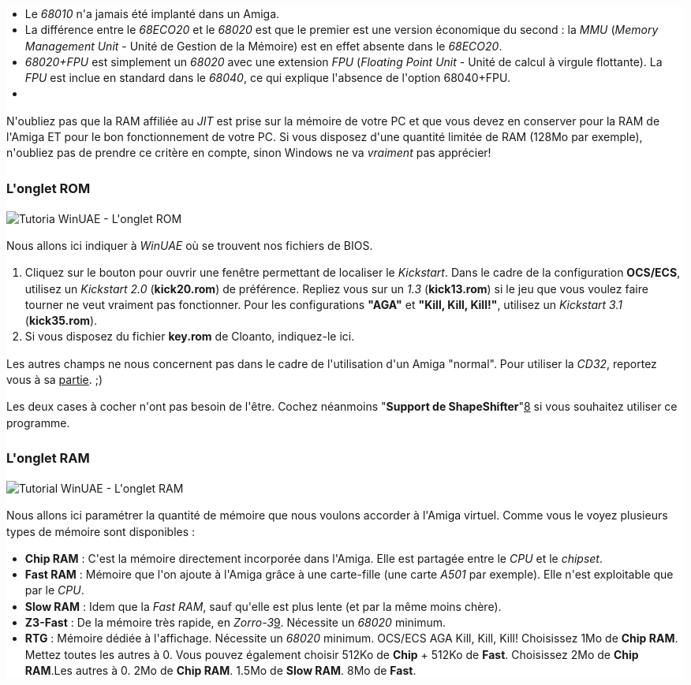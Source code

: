 * Le _68010_ n'a jamais été implanté dans un Amiga.
* La différence entre le _68ECO20_ et le _68020_ est que le premier est une version économique du second : la _MMU_ (_Memory Management Unit_ - Unité de Gestion de la Mémoire) est en effet absente dans le _68ECO20_.
* _68020+FPU_ est simplement un _68020_ avec une extension _FPU_ (_Floating Point Unit_ - Unité de calcul à virgule flottante). La _FPU_ est inclue en standard dans le _68040_, ce qui explique l'absence de l'option 68040+FPU.
*
N'oubliez pas que la RAM affiliée au _JIT_ est prise sur la mémoire
de votre PC et que vous devez en conserver pour la RAM de l'Amiga ET pour
le bon fonctionnement de votre PC. Si vous disposez d'une quantité limitée
de RAM (128Mo par exemple), n'oubliez pas de prendre ce critère en compte,
sinon Windows ne va _vraiment_ pas apprécier!

### L'onglet ROM
![Tutoria WinUAE - L'onglet ROM](/emulators/winuae/configure/rom.png)

Nous allons ici indiquer à _WinUAE_ où se trouvent nos fichiers de
BIOS.
  1. Cliquez sur le bouton pour ouvrir une fenêtre permettant de localiser
le _Kickstart_. Dans le cadre de la configuration **OCS/ECS**,
utilisez un _Kickstart 2.0_ (**kick20.rom**) de préférence.
Repliez vous sur un _1.3_ (**kick13.rom**) si le jeu
que vous voulez faire tourner ne veut vraiment pas fonctionner.
Pour les configurations **"AGA"** et **"Kill, Kill, Kill!"**,
utilisez un _Kickstart 3.1_ (**kick35.rom**).
  2. Si vous disposez du fichier **key.rom** de Cloanto, indiquez-le
ici.

Les autres champs ne nous concernent pas dans le cadre de l'utilisation d'un
Amiga "normal". Pour utiliser la _CD32_, reportez vous à sa [partie](/guides/winuae_page4.htm#cd32).
;)

Les deux cases à cocher n'ont pas besoin de l'être. Cochez néanmoins "**Support
de ShapeShifter**"[8](/guides/winuae_page6.htm#quote8)
si vous souhaitez utiliser ce programme.

### L'onglet RAM
![Tutorial WinUAE - L'onglet RAM](/emulators/winuae/configure/ram.png)

Nous allons ici paramétrer la quantité de mémoire que nous voulons accorder
à l'Amiga virtuel. Comme vous le voyez plusieurs types de mémoire sont disponibles
:
  * **Chip RAM** : C'est la mémoire directement incorporée dans
l'Amiga. Elle est partagée entre le _CPU_ et le _chipset_.
  * **Fast RAM** : Mémoire que l'on ajoute à l'Amiga grâce à
une carte-fille (une carte _A501_ par exemple). Elle n'est exploitable
que par le _CPU_.
  * **Slow RAM** : Idem que la _Fast RAM_, sauf qu'elle
est plus lente (et par la même moins chère).
  * **Z3-Fast** : De la mémoire très rapide, en _Zorro-3_[9](/guides/winuae_page6.htm#quote9).
Nécessite un _68020_ minimum.
  * **RTG** : Mémoire dédiée à l'affichage. Nécessite un _68020_
minimum.
OCS/ECS
AGA
Kill, Kill, Kill!
Choisissez 1Mo de **Chip RAM**. Mettez toutes les autres
à 0\. Vous pouvez également choisir 512Ko de **Chip** + 512Ko
de **Fast**. Choisissez 2Mo de **Chip RAM**.Les autres à 0\.
2Mo de **Chip RAM**.
1.5Mo de **Slow RAM**.
8Mo de **Fast**.